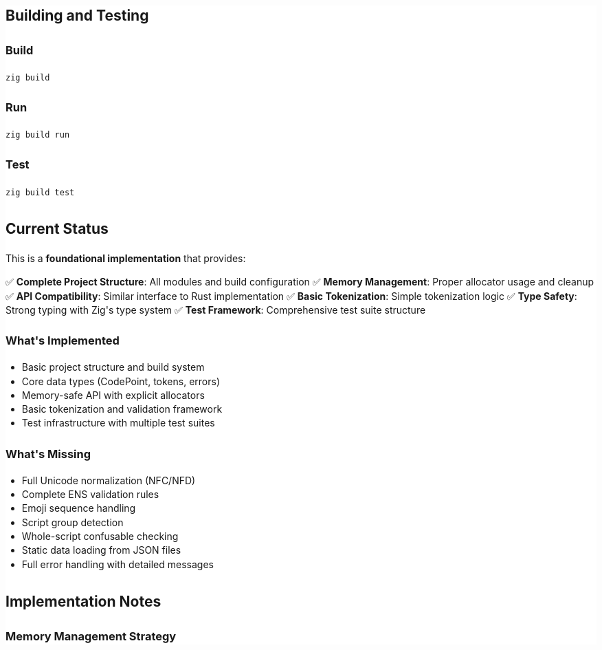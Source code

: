 ## Building and Testing

### Build

```bash
zig build
```

### Run

```bash
zig build run
```

### Test

```bash
zig build test
```

## Current Status

This is a **foundational implementation** that provides:

✅ **Complete Project Structure**: All modules and build configuration
✅ **Memory Management**: Proper allocator usage and cleanup
✅ **API Compatibility**: Similar interface to Rust implementation
✅ **Basic Tokenization**: Simple tokenization logic
✅ **Type Safety**: Strong typing with Zig's type system
✅ **Test Framework**: Comprehensive test suite structure

### What's Implemented

- Basic project structure and build system
- Core data types (CodePoint, tokens, errors)
- Memory-safe API with explicit allocators
- Basic tokenization and validation framework
- Test infrastructure with multiple test suites

### What's Missing

- Full Unicode normalization (NFC/NFD)
- Complete ENS validation rules
- Emoji sequence handling
- Script group detection
- Whole-script confusable checking
- Static data loading from JSON files
- Full error handling with detailed messages

## Implementation Notes

### Memory Management Strategy
